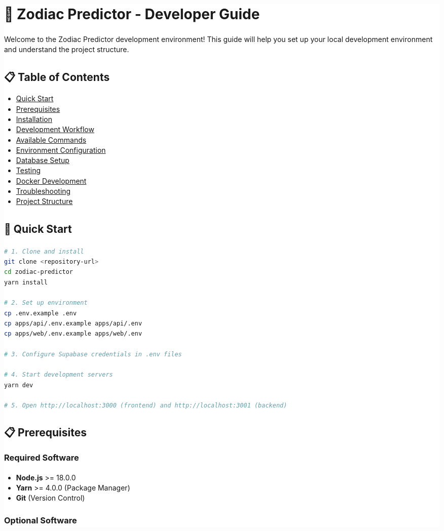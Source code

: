 # 🌟 Zodiac Predictor - Developer Guide

Welcome to the Zodiac Predictor development environment! This guide will help
you set up your local development environment and understand the project
structure.

## 📋 Table of Contents

- [Quick Start](#quick-start)
- [Prerequisites](#prerequisites)
- [Installation](#installation)
- [Development Workflow](#development-workflow)
- [Available Commands](#available-commands)
- [Environment Configuration](#environment-configuration)
- [Database Setup](#database-setup)
- [Testing](#testing)
- [Docker Development](#docker-development)
- [Troubleshooting](#troubleshooting)
- [Project Structure](#project-structure)

## 🚀 Quick Start

```bash
# 1. Clone and install
git clone <repository-url>
cd zodiac-predictor
yarn install

# 2. Set up environment
cp .env.example .env
cp apps/api/.env.example apps/api/.env
cp apps/web/.env.example apps/web/.env

# 3. Configure Supabase credentials in .env files

# 4. Start development servers
yarn dev

# 5. Open http://localhost:3000 (frontend) and http://localhost:3001 (backend)
```

## 📋 Prerequisites

### Required Software

- **Node.js** >= 18.0.0
- **Yarn** >= 4.0.0 (Package Manager)
- **Git** (Version Control)

### Optional Software
